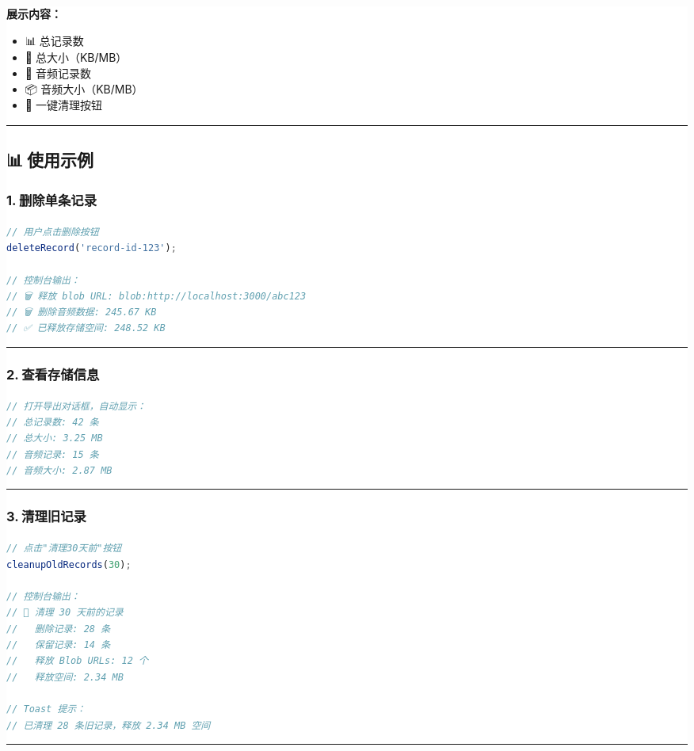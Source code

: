 **展示内容：**
- 📊 总记录数
- 💾 总大小（KB/MB）
- 🎵 音频记录数
- 📦 音频大小（KB/MB）
- 🧹 一键清理按钮

---

## 📊 使用示例

### 1. 删除单条记录

```typescript
// 用户点击删除按钮
deleteRecord('record-id-123');

// 控制台输出：
// 🗑️ 释放 blob URL: blob:http://localhost:3000/abc123
// 🗑️ 删除音频数据: 245.67 KB
// ✅ 已释放存储空间: 248.52 KB
```

---

### 2. 查看存储信息

```typescript
// 打开导出对话框，自动显示：
// 总记录数: 42 条
// 总大小: 3.25 MB
// 音频记录: 15 条
// 音频大小: 2.87 MB
```

---

### 3. 清理旧记录

```typescript
// 点击"清理30天前"按钮
cleanupOldRecords(30);

// 控制台输出：
// 🧹 清理 30 天前的记录
//   删除记录: 28 条
//   保留记录: 14 条
//   释放 Blob URLs: 12 个
//   释放空间: 2.34 MB

// Toast 提示：
// 已清理 28 条旧记录，释放 2.34 MB 空间
```

---